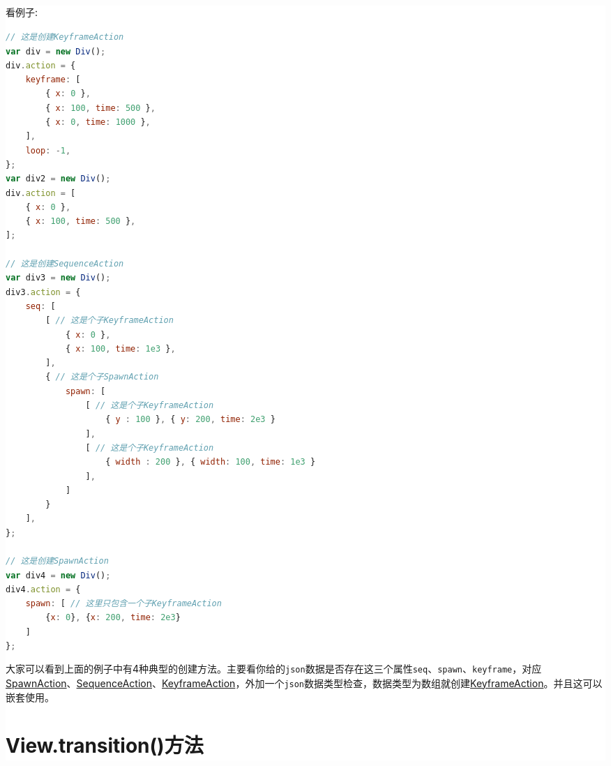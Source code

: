 看例子:
```js
// 这是创建KeyframeAction
var div = new Div();
div.action = {
	keyframe: [
		{ x: 0 },
		{ x: 100, time: 500 },
		{ x: 0, time: 1000 },
	],
	loop: -1,
};
var div2 = new Div();
div.action = [
	{ x: 0 },
	{ x: 100, time: 500 },
];

// 这是创建SequenceAction
var div3 = new Div();
div3.action = {
	seq: [
		[ // 这是个子KeyframeAction
			{ x: 0 },
			{ x: 100, time: 1e3 },
		],
		{ // 这是个子SpawnAction
			spawn: [
				[ // 这是个子KeyframeAction
					{ y : 100 }, { y: 200, time: 2e3 }
				],
				[ // 这是个子KeyframeAction
					{ width : 200 }, { width: 100, time: 1e3 }
				],
			] 
		}
	],
};

// 这是创建SpawnAction
var div4 = new Div();
div4.action = {
	spawn: [ // 这里只包含一个子KeyframeAction
		{x: 0}, {x: 200, time: 2e3} 
	]
};
```

大家可以看到上面的例子中有4种典型的创建方法。主要看你给的`json`数据是否存在这三个属性`seq`、`spawn`、`keyframe`，对应[SpawnAction]、[SequenceAction]、[KeyframeAction]，外加一个`json`数据类型检查，数据类型为数组就创建[KeyframeAction]。并且这可以嵌套使用。

# View.transition()方法


[Action]: https://qgr1.org/doc/action.html#class-action
[GroupAction]: https://qgr1.org/doc/action.html#class-groupaction
[SpawnAction]: https://qgr1.org/doc/action.html#class-spawnaction
[SequenceAction]: https://qgr1.org/doc/action.html#class-sequenceaction
[KeyframeAction]: https://qgr1.org/doc/action.html#class-keyframeaction
[Frame]: https://qgr1.org/doc/action.html#class-frame
[View]: https://qgr1.org/doc/qgr.html#class-view
[Div]: https://qgr1.org/doc/qgr.html#class-div
[View.action]: https://qgr1.org/doc/qgr.html#set-view-action
[View.transition()]: https://qgr1.org/doc/qgr.html#view-transition-style-delay-cb-